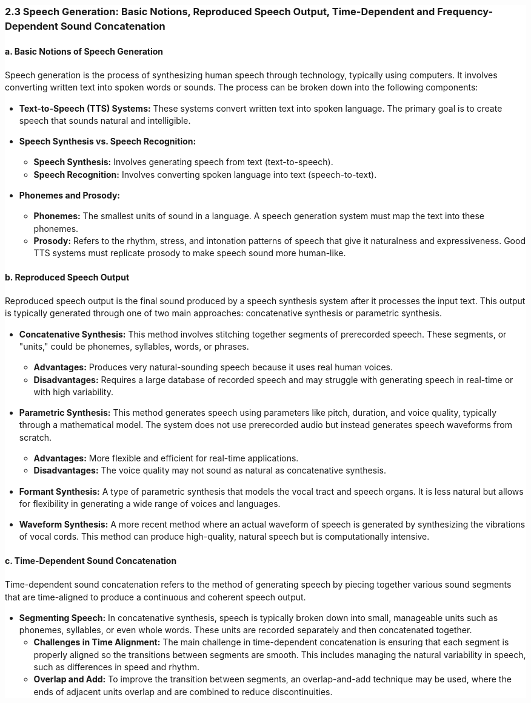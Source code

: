 

### 2.3 Speech Generation: Basic Notions, Reproduced Speech Output, Time-Dependent and Frequency-Dependent Sound Concatenation

#### **a. Basic Notions of Speech Generation**
Speech generation is the process of synthesizing human speech through technology, typically using computers. It involves converting written text into spoken words or sounds. The process can be broken down into the following components:

- **Text-to-Speech (TTS) Systems:** These systems convert written text into spoken language. The primary goal is to create speech that sounds natural and intelligible.
- **Speech Synthesis vs. Speech Recognition:**
  - **Speech Synthesis:** Involves generating speech from text (text-to-speech).
  - **Speech Recognition:** Involves converting spoken language into text (speech-to-text).

- **Phonemes and Prosody:**
  - **Phonemes:** The smallest units of sound in a language. A speech generation system must map the text into these phonemes.
  - **Prosody:** Refers to the rhythm, stress, and intonation patterns of speech that give it naturalness and expressiveness. Good TTS systems must replicate prosody to make speech sound more human-like.

#### **b. Reproduced Speech Output**
Reproduced speech output is the final sound produced by a speech synthesis system after it processes the input text. This output is typically generated through one of two main approaches: concatenative synthesis or parametric synthesis.

- **Concatenative Synthesis:** This method involves stitching together segments of prerecorded speech. These segments, or "units," could be phonemes, syllables, words, or phrases.
  - **Advantages:** Produces very natural-sounding speech because it uses real human voices.
  - **Disadvantages:** Requires a large database of recorded speech and may struggle with generating speech in real-time or with high variability.

- **Parametric Synthesis:** This method generates speech using parameters like pitch, duration, and voice quality, typically through a mathematical model. The system does not use prerecorded audio but instead generates speech waveforms from scratch.
  - **Advantages:** More flexible and efficient for real-time applications.
  - **Disadvantages:** The voice quality may not sound as natural as concatenative synthesis.

- **Formant Synthesis:** A type of parametric synthesis that models the vocal tract and speech organs. It is less natural but allows for flexibility in generating a wide range of voices and languages.
  
- **Waveform Synthesis:** A more recent method where an actual waveform of speech is generated by synthesizing the vibrations of vocal cords. This method can produce high-quality, natural speech but is computationally intensive.

#### **c. Time-Dependent Sound Concatenation**
Time-dependent sound concatenation refers to the method of generating speech by piecing together various sound segments that are time-aligned to produce a continuous and coherent speech output.

- **Segmenting Speech:** In concatenative synthesis, speech is typically broken down into small, manageable units such as phonemes, syllables, or even whole words. These units are recorded separately and then concatenated together.
  - **Challenges in Time Alignment:** The main challenge in time-dependent concatenation is ensuring that each segment is properly aligned so the transitions between segments are smooth. This includes managing the natural variability in speech, such as differences in speed and rhythm.
  - **Overlap and Add:** To improve the transition between segments, an overlap-and-add technique may be used, where the ends of adjacent units overlap and are combined to reduce discontinuities.
  